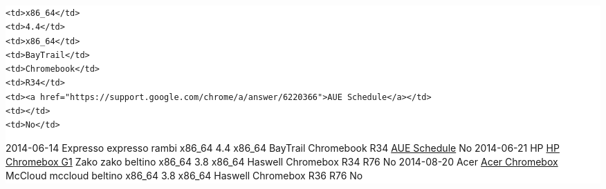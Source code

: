     <td>x86_64</td>
    <td>4.4</td>
    <td>x86_64</td>
    <td>BayTrail</td>
    <td>Chromebook</td>
    <td>R34</td>
    <td><a href="https://support.google.com/chrome/a/answer/6220366">AUE Schedule</a></td>
    <td></td>
    <td>No</td>
  </tr>
  <tr>
    <td>2014-06-14</td>
    <td><white label></td>
    <td><a href=""></a></td>
    <td>Expresso</td>
    <td>expresso</td>
    <td>rambi</td>
    <td>x86_64</td>
    <td>4.4</td>
    <td>x86_64</td>
    <td>BayTrail</td>
    <td>Chromebook</td>
    <td>R34</td>
    <td><a href="https://support.google.com/chrome/a/answer/6220366">AUE Schedule</a></td>
    <td></td>
    <td>No</td>
  </tr>
  <tr>
    <td>2014-06-21</td>
    <td>HP</td>
    <td><a href="/chromium-os/developer-information-for-chrome-os-devices/hp-chromebox">HP Chromebox G1</a></td>
    <td>Zako</td>
    <td>zako</td>
    <td>beltino</td>
    <td>x86_64</td>
    <td>3.8</td>
    <td>x86_64</td>
    <td>Haswell</td>
    <td>Chromebox</td>
    <td>R34</td>
    <td>R76</td>
    <td></td>
    <td>No</td>
  </tr>
  <tr>
    <td>2014-08-20</td>
    <td>Acer</td>
    <td><a href="/chromium-os/developer-information-for-chrome-os-devices/generic">Acer Chromebox</a></td>
    <td>McCloud</td>
    <td>mccloud</td>
    <td>beltino</td>
    <td>x86_64</td>
    <td>3.8</td>
    <td>x86_64</td>
    <td>Haswell</td>
    <td>Chromebox</td>
    <td>R36</td>
    <td>R76</td>
    <td></td>
    <td>No</td>
  </tr>
  <tr>